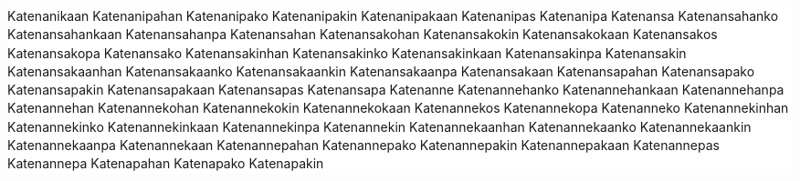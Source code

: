 Katenanikaan
Katenanipahan
Katenanipako
Katenanipakin
Katenanipakaan
Katenanipas
Katenanipa
Katenansa
Katenansahanko
Katenansahankaan
Katenansahanpa
Katenansahan
Katenansakohan
Katenansakokin
Katenansakokaan
Katenansakos
Katenansakopa
Katenansako
Katenansakinhan
Katenansakinko
Katenansakinkaan
Katenansakinpa
Katenansakin
Katenansakaanhan
Katenansakaanko
Katenansakaankin
Katenansakaanpa
Katenansakaan
Katenansapahan
Katenansapako
Katenansapakin
Katenansapakaan
Katenansapas
Katenansapa
Katenanne
Katenannehanko
Katenannehankaan
Katenannehanpa
Katenannehan
Katenannekohan
Katenannekokin
Katenannekokaan
Katenannekos
Katenannekopa
Katenanneko
Katenannekinhan
Katenannekinko
Katenannekinkaan
Katenannekinpa
Katenannekin
Katenannekaanhan
Katenannekaanko
Katenannekaankin
Katenannekaanpa
Katenannekaan
Katenannepahan
Katenannepako
Katenannepakin
Katenannepakaan
Katenannepas
Katenannepa
Katenapahan
Katenapako
Katenapakin